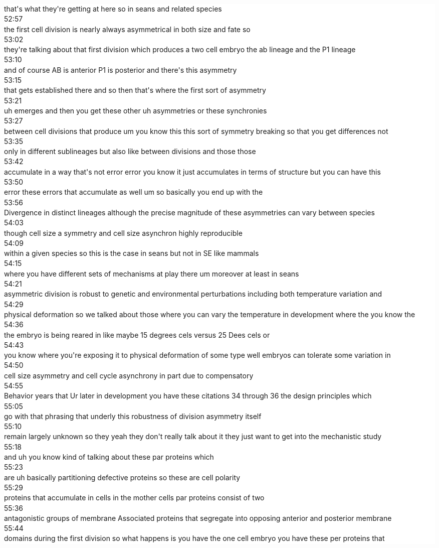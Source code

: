 that's what they're getting at here so in seans and related species     
52:57     
the first cell division is nearly always asymmetrical in both size and fate so     
53:02     
they're talking about that first division which produces a two cell embryo the ab lineage and the P1 lineage     
53:10     
and of course AB is anterior P1 is posterior and there's this asymmetry     
53:15     
that gets established there and so then that's where the first sort of asymmetry     
53:21     
uh emerges and then you get these other uh asymmetries or these synchronies     
53:27     
between cell divisions that produce um you know this this sort of symmetry breaking so that you get differences not     
53:35     
only in different sublineages but also like between divisions and those those     
53:42     
accumulate in a way that's not error error you know it just accumulates in terms of structure but you can have this     
53:50     
error these errors that accumulate as well um so basically you end up with the     
53:56     
Divergence in distinct lineages although the precise magnitude of these asymmetries can vary between species     
54:03     
though cell size a symmetry and cell size asynchron highly reproducible     
54:09     
within a given species so this is the case in seans but not in SE like mammals     
54:15     
where you have different sets of mechanisms at play there um moreover at least in seans     
54:21     
asymmetric division is robust to genetic and environmental perturbations including both temperature variation and     
54:29     
physical deformation so we talked about those where you can vary the temperature in development where the you know the     
54:36     
the embryo is being reared in like maybe 15 degrees cels versus 25 Dees cels or     
54:43     
you know where you're exposing it to physical deformation of some type well embryos can tolerate some variation in     
54:50     
cell size asymmetry and cell cycle asynchrony in part due to compensatory     
54:55     
Behavior years that Ur later in development you have these citations 34 through 36 the design principles which     
55:05     
go with that phrasing that underly this robustness of division asymmetry itself     
55:10     
remain largely unknown so they yeah they don't really talk about it they just want to get into the mechanistic study     
55:18     
and uh you know kind of talking about these par proteins which     
55:23     
are uh basically partitioning defective proteins so these are cell polarity     
55:29     
proteins that accumulate in cells in the mother cells par proteins consist of two     
55:36     
antagonistic groups of membrane Associated proteins that segregate into opposing anterior and posterior membrane     
55:44     
domains during the first division so what happens is you have the one cell embryo you have these per proteins that     